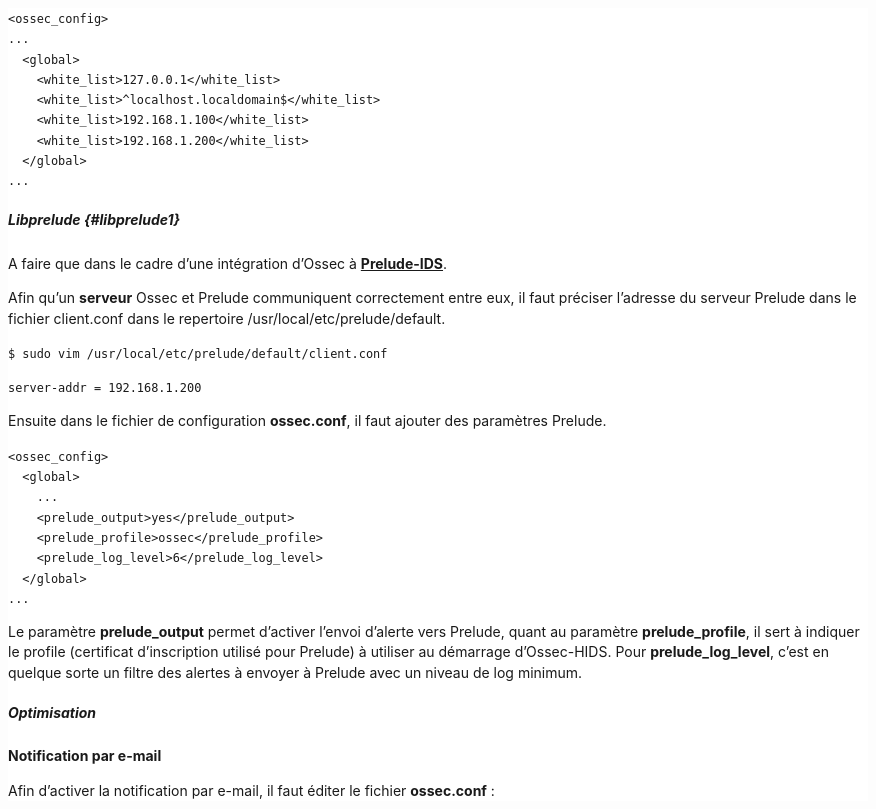 ~~~
<ossec_config>
...
  <global>
    <white_list>127.0.0.1</white_list>
    <white_list>^localhost.localdomain$</white_list>
    <white_list>192.168.1.100</white_list>
    <white_list>192.168.1.200</white_list>
  </global>
...
~~~

##### Libprelude {#libprelude1}

A faire que dans le cadre d’une intégration d’Ossec à
**[Prelude-IDS](../prelude/start.html "securite:prelude:start")**.

Afin qu’un **serveur** Ossec et Prelude communiquent correctement entre
eux, il faut préciser l’adresse du serveur Prelude dans le fichier
client.conf dans le repertoire /usr/local/etc/prelude/default.

~~~
$ sudo vim /usr/local/etc/prelude/default/client.conf
~~~

~~~
server-addr = 192.168.1.200
~~~

Ensuite dans le fichier de configuration **ossec.conf**, il faut ajouter
des paramètres Prelude.

~~~
<ossec_config>
  <global>
    ...
    <prelude_output>yes</prelude_output>
    <prelude_profile>ossec</prelude_profile>
    <prelude_log_level>6</prelude_log_level>
  </global>
...
~~~

Le paramètre **prelude\_output** permet d’activer l’envoi d’alerte vers
Prelude, quant au paramètre **prelude\_profile**, il sert à indiquer le
profile (certificat d’inscription utilisé pour Prelude) à utiliser au
démarrage d’Ossec-HIDS. Pour **prelude\_log\_level**, c’est en quelque
sorte un filtre des alertes à envoyer à Prelude avec un niveau de log
minimum.

##### Optimisation

**Notification par e-mail**

Afin d’activer la notification par e-mail, il faut éditer le fichier
**ossec.conf** :
